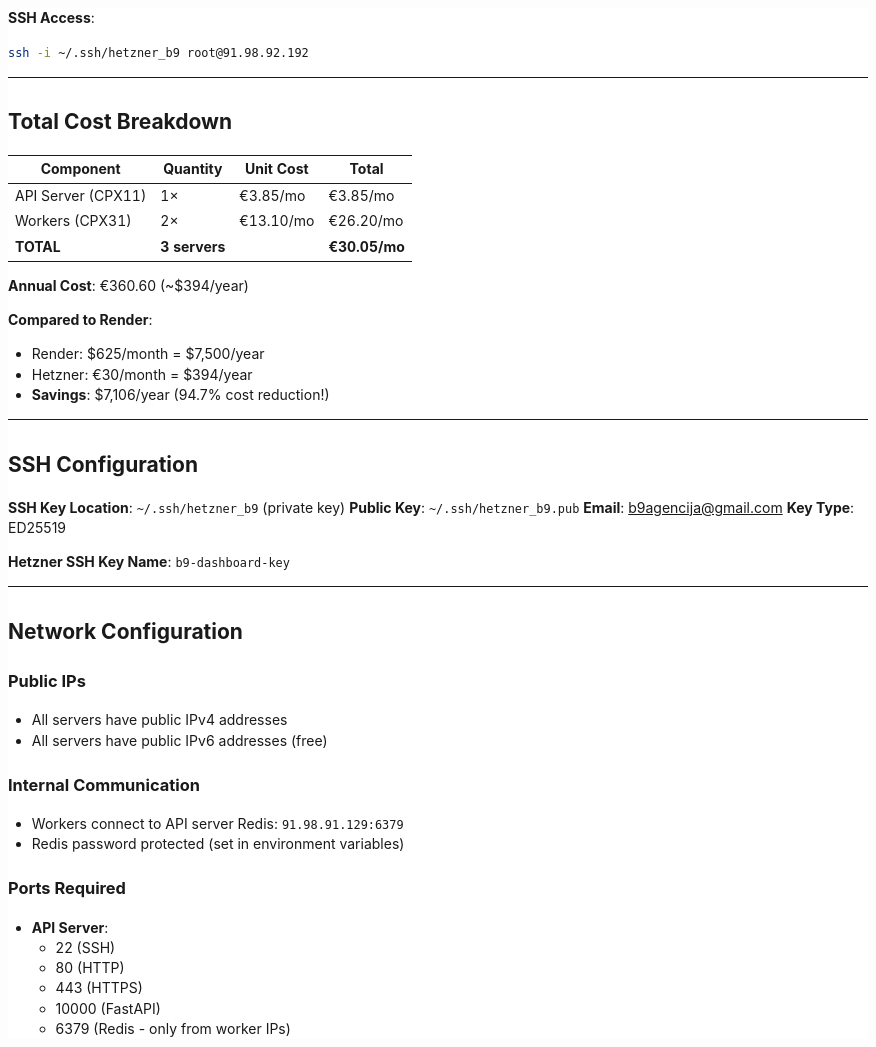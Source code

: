 **SSH Access**:
```bash
ssh -i ~/.ssh/hetzner_b9 root@91.98.92.192
```

---

## Total Cost Breakdown

| Component | Quantity | Unit Cost | Total |
|-----------|----------|-----------|-------|
| API Server (CPX11) | 1× | €3.85/mo | €3.85/mo |
| Workers (CPX31) | 2× | €13.10/mo | €26.20/mo |
| **TOTAL** | **3 servers** | | **€30.05/mo** |

**Annual Cost**: €360.60 (~$394/year)

**Compared to Render**:
- Render: $625/month = $7,500/year
- Hetzner: €30/month = $394/year
- **Savings**: $7,106/year (94.7% cost reduction!)

---

## SSH Configuration

**SSH Key Location**: `~/.ssh/hetzner_b9` (private key)
**Public Key**: `~/.ssh/hetzner_b9.pub`
**Email**: b9agencija@gmail.com
**Key Type**: ED25519

**Hetzner SSH Key Name**: `b9-dashboard-key`

---

## Network Configuration

### Public IPs
- All servers have public IPv4 addresses
- All servers have public IPv6 addresses (free)

### Internal Communication
- Workers connect to API server Redis: `91.98.91.129:6379`
- Redis password protected (set in environment variables)

### Ports Required
- **API Server**:
  - 22 (SSH)
  - 80 (HTTP)
  - 443 (HTTPS)
  - 10000 (FastAPI)
  - 6379 (Redis - only from worker IPs)
